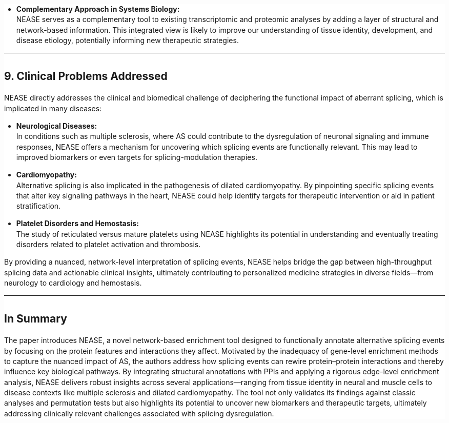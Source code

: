 - **Complementary Approach in Systems Biology:**  
  NEASE serves as a complementary tool to existing transcriptomic and proteomic analyses by adding a layer of structural and network-based information. This integrated view is likely to improve our understanding of tissue identity, development, and disease etiology, potentially informing new therapeutic strategies.

---

## 9. Clinical Problems Addressed

NEASE directly addresses the clinical and biomedical challenge of deciphering the functional impact of aberrant splicing, which is implicated in many diseases:

- **Neurological Diseases:**  
  In conditions such as multiple sclerosis, where AS could contribute to the dysregulation of neuronal signaling and immune responses, NEASE offers a mechanism for uncovering which splicing events are functionally relevant. This may lead to improved biomarkers or even targets for splicing-modulation therapies.

- **Cardiomyopathy:**  
  Alternative splicing is also implicated in the pathogenesis of dilated cardiomyopathy. By pinpointing specific splicing events that alter key signaling pathways in the heart, NEASE could help identify targets for therapeutic intervention or aid in patient stratification.

- **Platelet Disorders and Hemostasis:**  
  The study of reticulated versus mature platelets using NEASE highlights its potential in understanding and eventually treating disorders related to platelet activation and thrombosis.

By providing a nuanced, network-level interpretation of splicing events, NEASE helps bridge the gap between high-throughput splicing data and actionable clinical insights, ultimately contributing to personalized medicine strategies in diverse fields—from neurology to cardiology and hemostasis.

---

## In Summary

The paper introduces NEASE, a novel network-based enrichment tool designed to functionally annotate alternative splicing events by focusing on the protein features and interactions they affect. Motivated by the inadequacy of gene-level enrichment methods to capture the nuanced impact of AS, the authors address how splicing events can rewire protein–protein interactions and thereby influence key biological pathways. By integrating structural annotations with PPIs and applying a rigorous edge-level enrichment analysis, NEASE delivers robust insights across several applications—ranging from tissue identity in neural and muscle cells to disease contexts like multiple sclerosis and dilated cardiomyopathy. The tool not only validates its findings against classic analyses and permutation tests but also highlights its potential to uncover new biomarkers and therapeutic targets, ultimately addressing clinically relevant challenges associated with splicing dysregulation.
